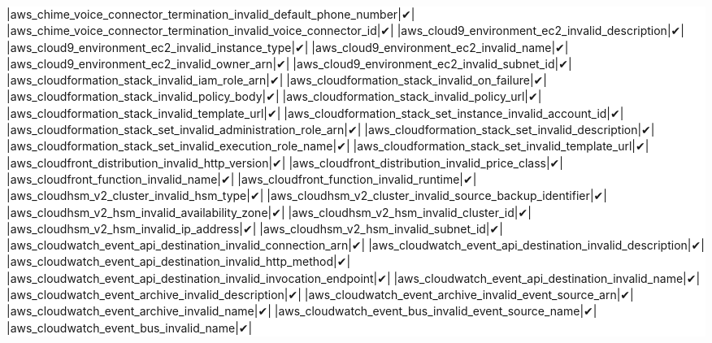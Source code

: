 |aws_chime_voice_connector_termination_invalid_default_phone_number|✔|
|aws_chime_voice_connector_termination_invalid_voice_connector_id|✔|
|aws_cloud9_environment_ec2_invalid_description|✔|
|aws_cloud9_environment_ec2_invalid_instance_type|✔|
|aws_cloud9_environment_ec2_invalid_name|✔|
|aws_cloud9_environment_ec2_invalid_owner_arn|✔|
|aws_cloud9_environment_ec2_invalid_subnet_id|✔|
|aws_cloudformation_stack_invalid_iam_role_arn|✔|
|aws_cloudformation_stack_invalid_on_failure|✔|
|aws_cloudformation_stack_invalid_policy_body|✔|
|aws_cloudformation_stack_invalid_policy_url|✔|
|aws_cloudformation_stack_invalid_template_url|✔|
|aws_cloudformation_stack_set_instance_invalid_account_id|✔|
|aws_cloudformation_stack_set_invalid_administration_role_arn|✔|
|aws_cloudformation_stack_set_invalid_description|✔|
|aws_cloudformation_stack_set_invalid_execution_role_name|✔|
|aws_cloudformation_stack_set_invalid_template_url|✔|
|aws_cloudfront_distribution_invalid_http_version|✔|
|aws_cloudfront_distribution_invalid_price_class|✔|
|aws_cloudfront_function_invalid_name|✔|
|aws_cloudfront_function_invalid_runtime|✔|
|aws_cloudhsm_v2_cluster_invalid_hsm_type|✔|
|aws_cloudhsm_v2_cluster_invalid_source_backup_identifier|✔|
|aws_cloudhsm_v2_hsm_invalid_availability_zone|✔|
|aws_cloudhsm_v2_hsm_invalid_cluster_id|✔|
|aws_cloudhsm_v2_hsm_invalid_ip_address|✔|
|aws_cloudhsm_v2_hsm_invalid_subnet_id|✔|
|aws_cloudwatch_event_api_destination_invalid_connection_arn|✔|
|aws_cloudwatch_event_api_destination_invalid_description|✔|
|aws_cloudwatch_event_api_destination_invalid_http_method|✔|
|aws_cloudwatch_event_api_destination_invalid_invocation_endpoint|✔|
|aws_cloudwatch_event_api_destination_invalid_name|✔|
|aws_cloudwatch_event_archive_invalid_description|✔|
|aws_cloudwatch_event_archive_invalid_event_source_arn|✔|
|aws_cloudwatch_event_archive_invalid_name|✔|
|aws_cloudwatch_event_bus_invalid_event_source_name|✔|
|aws_cloudwatch_event_bus_invalid_name|✔|